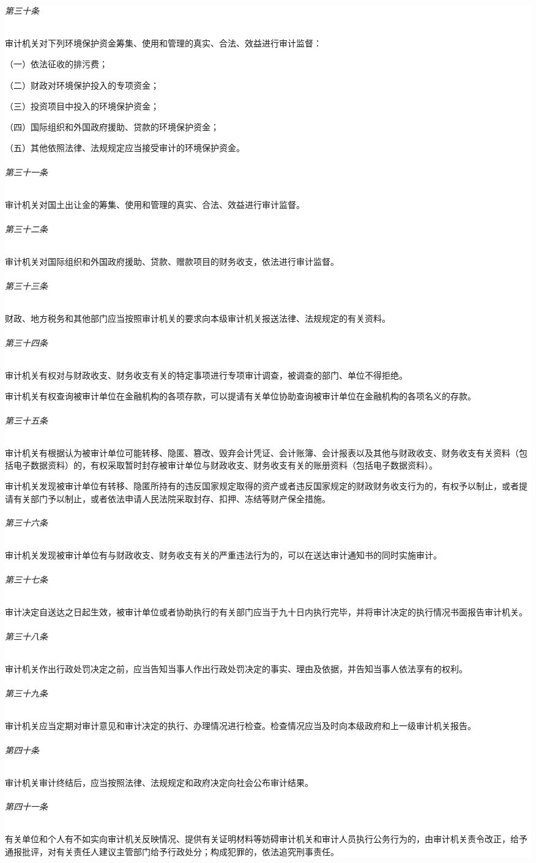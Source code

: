 ###### 第三十条

审计机关对下列环境保护资金筹集、使用和管理的真实、合法、效益进行审计监督：

（一）依法征收的排污费；

（二）财政对环境保护投入的专项资金；

（三）投资项目中投入的环境保护资金；

（四）国际组织和外国政府援助、贷款的环境保护资金；

（五）其他依照法律、法规规定应当接受审计的环境保护资金。

###### 第三十一条

审计机关对国土出让金的筹集、使用和管理的真实、合法、效益进行审计监督。

###### 第三十二条

审计机关对国际组织和外国政府援助、贷款、赠款项目的财务收支，依法进行审计监督。

###### 第三十三条

财政、地方税务和其他部门应当按照审计机关的要求向本级审计机关报送法律、法规规定的有关资料。

###### 第三十四条

审计机关有权对与财政收支、财务收支有关的特定事项进行专项审计调查，被调查的部门、单位不得拒绝。

审计机关有权查询被审计单位在金融机构的各项存款，可以提请有关单位协助查询被审计单位在金融机构的各项名义的存款。

###### 第三十五条

审计机关有根据认为被审计单位可能转移、隐匿、篡改、毁弃会计凭证、会计账簿、会计报表以及其他与财政收支、财务收支有关资料（包括电子数据资料）的，有权采取暂时封存被审计单位与财政收支、财务收支有关的账册资料（包括电子数据资料）。

审计机关发现被审计单位有转移、隐匿所持有的违反国家规定取得的资产或者违反国家规定的财政财务收支行为的，有权予以制止，或者提请有关部门予以制止，或者依法申请人民法院采取封存、扣押、冻结等财产保全措施。

###### 第三十六条

审计机关发现被审计单位有与财政收支、财务收支有关的严重违法行为的，可以在送达审计通知书的同时实施审计。

###### 第三十七条

审计决定自送达之日起生效，被审计单位或者协助执行的有关部门应当于九十日内执行完毕，并将审计决定的执行情况书面报告审计机关。

###### 第三十八条

审计机关作出行政处罚决定之前，应当告知当事人作出行政处罚决定的事实、理由及依据，并告知当事人依法享有的权利。

###### 第三十九条

审计机关应当定期对审计意见和审计决定的执行、办理情况进行检查。检查情况应当及时向本级政府和上一级审计机关报告。

###### 第四十条

审计机关审计终结后，应当按照法律、法规规定和政府决定向社会公布审计结果。

###### 第四十一条

有关单位和个人有不如实向审计机关反映情况、提供有关证明材料等妨碍审计机关和审计人员执行公务行为的，由审计机关责令改正，给予通报批评，对有关责任人建议主管部门给予行政处分；构成犯罪的，依法追究刑事责任。
